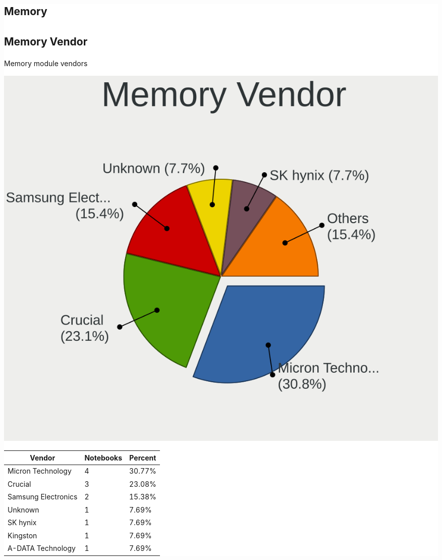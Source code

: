 Memory
------

Memory Vendor
-------------

Memory module vendors

![Memory Vendor](./images/pie_chart/memory_vendor.svg)


| Vendor              | Notebooks | Percent |
|---------------------|-----------|---------|
| Micron Technology   | 4         | 30.77%  |
| Crucial             | 3         | 23.08%  |
| Samsung Electronics | 2         | 15.38%  |
| Unknown             | 1         | 7.69%   |
| SK hynix            | 1         | 7.69%   |
| Kingston            | 1         | 7.69%   |
| A-DATA Technology   | 1         | 7.69%   |
